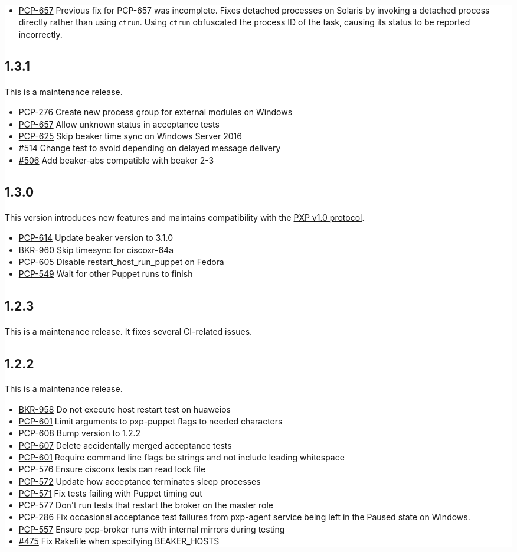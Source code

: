 * [PCP-657](https://tickets.puppetlabs.com/browse/PCP-657) Previous fix for PCP-657 was incomplete.
Fixes detached processes on Solaris by invoking a detached process directly rather than using
`ctrun`. Using `ctrun` obfuscated the process ID of the task, causing its status to be reported
incorrectly.

## 1.3.1

This is a maintenance release.

* [PCP-276](https://tickets.puppetlabs.com/browse/PCP-276) Create new process group for external
modules on Windows
* [PCP-657](https://tickets.puppetlabs.com/browse/PCP-657) Allow unknown status in acceptance tests
* [PCP-625](https://tickets.puppetlabs.com/browse/PCP-625) Skip beaker time sync on Windows Server
2016
* [#514](https://github.com/puppetlabs/pxp-agent/pull/514) Change test to avoid depending on
delayed message delivery
* [#506](https://github.com/puppetlabs/pxp-agent/pull/506) Add beaker-abs compatible with beaker 2-3

## 1.3.0

This version introduces new features and maintains compatibility with the
[PXP v1.0 protocol](https://github.com/puppetlabs/pcp-specifications/tree/master/pxp/versions/1.0).

* [PCP-614](https://tickets.puppetlabs.com/browse/PCP-614) Update beaker version to 3.1.0
* [BKR-960](https://tickets.puppetlabs.com/browse/BKR-960) Skip timesync for ciscoxr-64a
* [PCP-605](https://tickets.puppetlabs.com/browse/PCP-605) Disable restart_host_run_puppet on Fedora
* [PCP-549](https://tickets.puppetlabs.com/browse/PCP-549) Wait for other Puppet runs to finish

## 1.2.3

This is a maintenance release. It fixes several CI-related issues.

## 1.2.2

This is a maintenance release.

* [BKR-958](https://tickets.puppetlabs.com/browse/BKR-958) Do not execute host restart test on
huaweios
* [PCP-601](https://tickets.puppetlabs.com/browse/PCP-601) Limit arguments to pxp-puppet flags to
needed characters
* [PCP-608](https://tickets.puppetlabs.com/browse/PCP-608) Bump version to 1.2.2
* [PCP-607](https://tickets.puppetlabs.com/browse/PCP-607) Delete accidentally merged acceptance
tests
* [PCP-601](https://tickets.puppetlabs.com/browse/PCP-601) Require command line flags be strings
and not include leading whitespace
* [PCP-576](https://tickets.puppetlabs.com/browse/PCP-576) Ensure cisconx tests can read lock file
* [PCP-572](https://tickets.puppetlabs.com/browse/PCP-572) Update how acceptance terminates sleep
processes
* [PCP-571](https://tickets.puppetlabs.com/browse/PCP-571) Fix tests failing with Puppet timing out
* [PCP-577](https://tickets.puppetlabs.com/browse/PCP-577) Don't run tests that restart the broker
on the master role
* [PCP-286](https://tickets.puppetlabs.com/browse/PCP-286) Fix occasional acceptance test failures
from pxp-agent service being left in the Paused state on Windows.
* [PCP-557](https://tickets.puppetlabs.com/browse/PCP-557) Ensure pcp-broker runs with internal
mirrors during testing
* [#475](https://github.com/puppetlabs/pxp-agent/pull/475) Fix Rakefile when specifying
BEAKER_HOSTS
